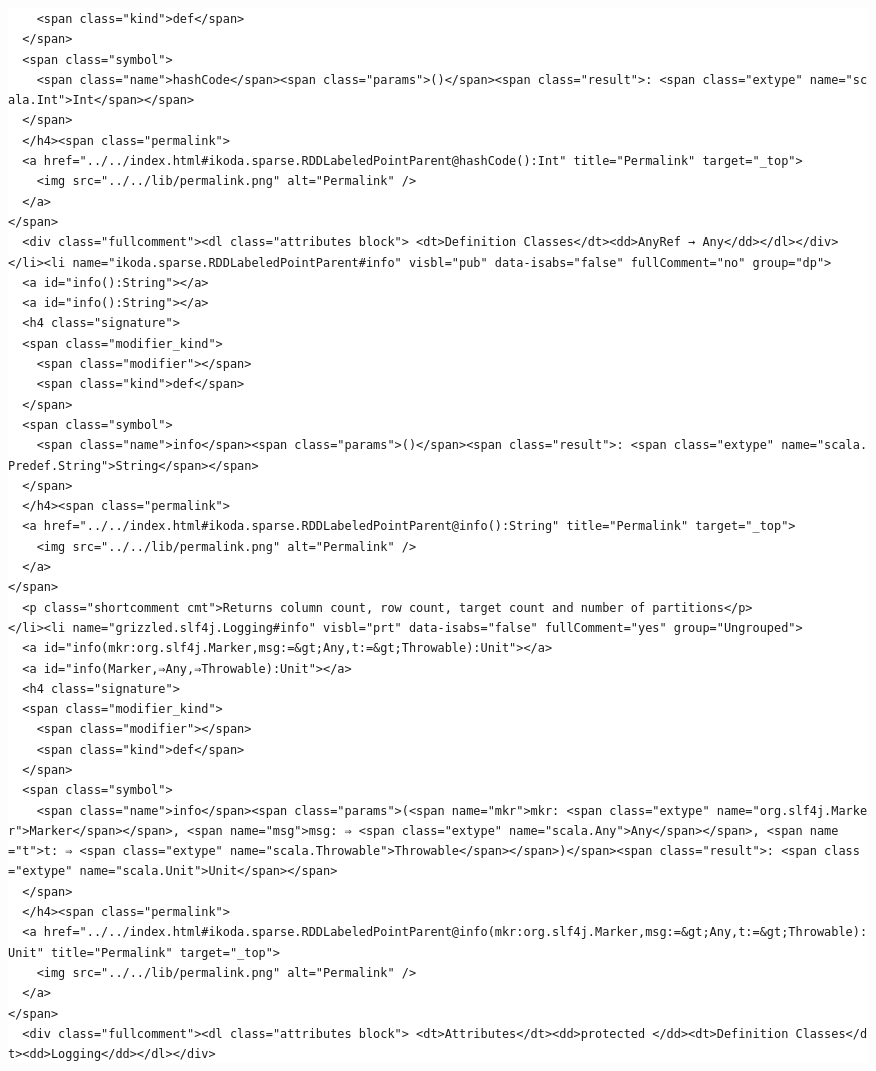         <span class="kind">def</span>
      </span>
      <span class="symbol">
        <span class="name">hashCode</span><span class="params">()</span><span class="result">: <span class="extype" name="scala.Int">Int</span></span>
      </span>
      </h4><span class="permalink">
      <a href="../../index.html#ikoda.sparse.RDDLabeledPointParent@hashCode():Int" title="Permalink" target="_top">
        <img src="../../lib/permalink.png" alt="Permalink" />
      </a>
    </span>
      <div class="fullcomment"><dl class="attributes block"> <dt>Definition Classes</dt><dd>AnyRef → Any</dd></dl></div>
    </li><li name="ikoda.sparse.RDDLabeledPointParent#info" visbl="pub" data-isabs="false" fullComment="no" group="dp">
      <a id="info():String"></a>
      <a id="info():String"></a>
      <h4 class="signature">
      <span class="modifier_kind">
        <span class="modifier"></span>
        <span class="kind">def</span>
      </span>
      <span class="symbol">
        <span class="name">info</span><span class="params">()</span><span class="result">: <span class="extype" name="scala.Predef.String">String</span></span>
      </span>
      </h4><span class="permalink">
      <a href="../../index.html#ikoda.sparse.RDDLabeledPointParent@info():String" title="Permalink" target="_top">
        <img src="../../lib/permalink.png" alt="Permalink" />
      </a>
    </span>
      <p class="shortcomment cmt">Returns column count, row count, target count and number of partitions</p>
    </li><li name="grizzled.slf4j.Logging#info" visbl="prt" data-isabs="false" fullComment="yes" group="Ungrouped">
      <a id="info(mkr:org.slf4j.Marker,msg:=&gt;Any,t:=&gt;Throwable):Unit"></a>
      <a id="info(Marker,⇒Any,⇒Throwable):Unit"></a>
      <h4 class="signature">
      <span class="modifier_kind">
        <span class="modifier"></span>
        <span class="kind">def</span>
      </span>
      <span class="symbol">
        <span class="name">info</span><span class="params">(<span name="mkr">mkr: <span class="extype" name="org.slf4j.Marker">Marker</span></span>, <span name="msg">msg: ⇒ <span class="extype" name="scala.Any">Any</span></span>, <span name="t">t: ⇒ <span class="extype" name="scala.Throwable">Throwable</span></span>)</span><span class="result">: <span class="extype" name="scala.Unit">Unit</span></span>
      </span>
      </h4><span class="permalink">
      <a href="../../index.html#ikoda.sparse.RDDLabeledPointParent@info(mkr:org.slf4j.Marker,msg:=&gt;Any,t:=&gt;Throwable):Unit" title="Permalink" target="_top">
        <img src="../../lib/permalink.png" alt="Permalink" />
      </a>
    </span>
      <div class="fullcomment"><dl class="attributes block"> <dt>Attributes</dt><dd>protected </dd><dt>Definition Classes</dt><dd>Logging</dd></dl></div>